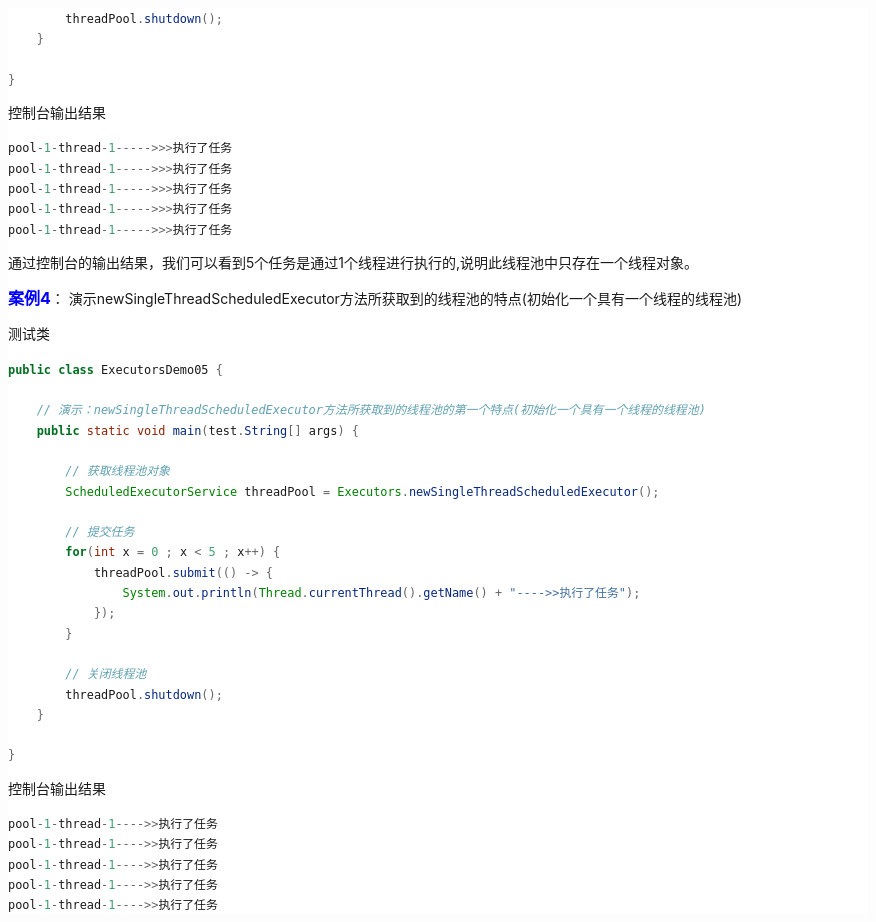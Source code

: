 ```java
        threadPool.shutdown();
    }

}
```

控制台输出结果

```java
pool-1-thread-1----->>>执行了任务
pool-1-thread-1----->>>执行了任务
pool-1-thread-1----->>>执行了任务
pool-1-thread-1----->>>执行了任务
pool-1-thread-1----->>>执行了任务
```

通过控制台的输出结果，我们可以看到5个任务是通过1个线程进行执行的,说明此线程池中只存在一个线程对象。



<font color="blue" size="3">**案例4**</font>： 演示newSingleThreadScheduledExecutor方法所获取到的线程池的特点(初始化一个具有一个线程的线程池)

测试类

```java
public class ExecutorsDemo05 {

    // 演示：newSingleThreadScheduledExecutor方法所获取到的线程池的第一个特点(初始化一个具有一个线程的线程池)
    public static void main(test.String[] args) {

        // 获取线程池对象
        ScheduledExecutorService threadPool = Executors.newSingleThreadScheduledExecutor();

        // 提交任务
        for(int x = 0 ; x < 5 ; x++) {
            threadPool.submit(() -> {
                System.out.println(Thread.currentThread().getName() + "---->>执行了任务");
            });
        }

        // 关闭线程池
        threadPool.shutdown();
    }

}
```

控制台输出结果

```java
pool-1-thread-1---->>执行了任务
pool-1-thread-1---->>执行了任务
pool-1-thread-1---->>执行了任务
pool-1-thread-1---->>执行了任务
pool-1-thread-1---->>执行了任务
```
